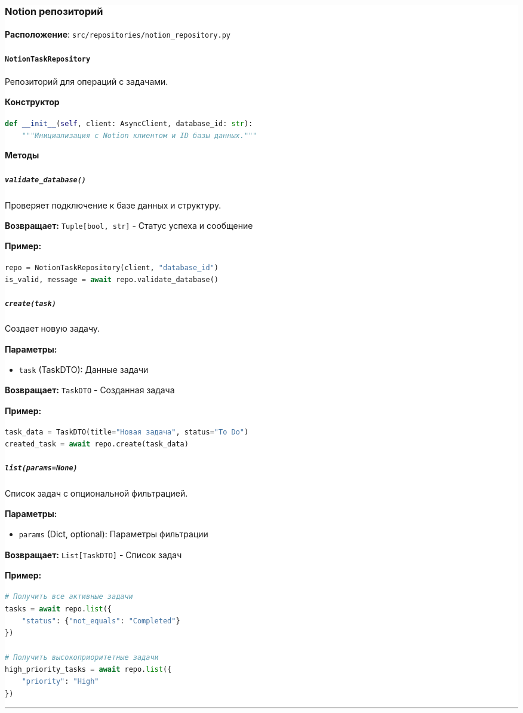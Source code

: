 ### Notion репозиторий

**Расположение**: `src/repositories/notion_repository.py`

#### `NotionTaskRepository`
Репозиторий для операций с задачами.

**Конструктор**
```python
def __init__(self, client: AsyncClient, database_id: str):
    """Инициализация с Notion клиентом и ID базы данных."""
```

**Методы**

##### `validate_database()`
Проверяет подключение к базе данных и структуру.

**Возвращает:** `Tuple[bool, str]` - Статус успеха и сообщение

**Пример:**
```python
repo = NotionTaskRepository(client, "database_id")
is_valid, message = await repo.validate_database()
```

##### `create(task)`
Создает новую задачу.

**Параметры:**
- `task` (TaskDTO): Данные задачи

**Возвращает:** `TaskDTO` - Созданная задача

**Пример:**
```python
task_data = TaskDTO(title="Новая задача", status="To Do")
created_task = await repo.create(task_data)
```

##### `list(params=None)`
Список задач с опциональной фильтрацией.

**Параметры:**
- `params` (Dict, optional): Параметры фильтрации

**Возвращает:** `List[TaskDTO]` - Список задач

**Пример:**
```python
# Получить все активные задачи
tasks = await repo.list({
    "status": {"not_equals": "Completed"}
})

# Получить высокоприоритетные задачи
high_priority_tasks = await repo.list({
    "priority": "High"
})
```

---